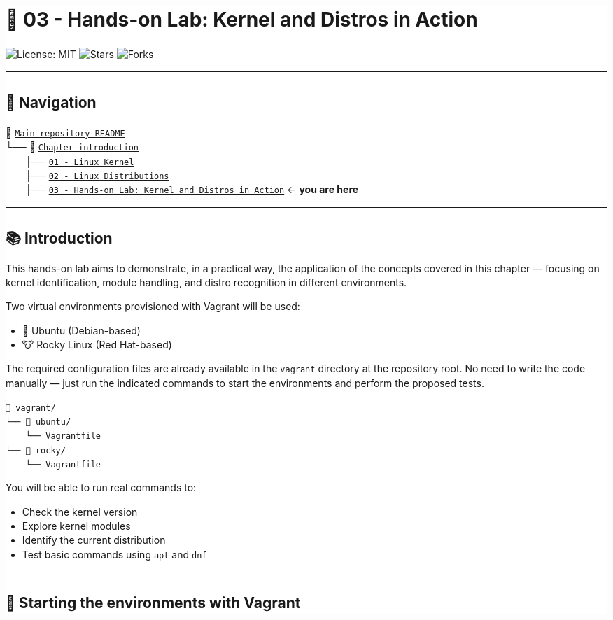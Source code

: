 # 🧪 03 - Hands-on Lab: Kernel and Distros in Action

[![License: MIT](https://img.shields.io/badge/License-MIT-yellow.svg)](./LICENSE)
[![Stars](https://img.shields.io/github/stars/AntonioJavaDeveloper/linux?style=social)](https://github.com/AntonioJavaDeveloper/linux/stargazers)
[![Forks](https://img.shields.io/github/forks/AntonioJavaDeveloper/linux?style=social)](https://github.com/AntonioJavaDeveloper/linux/network/members)

---

## 🧭 Navigation

📂 [`Main repository README`](https://github.com/AntonioJavaDeveloper/linux/blob/main/README.md)  
└── 📁 [`Chapter introduction`](./README.md)  
&emsp;&emsp;├── [`01 - Linux Kernel`](./1-kernel.md)  
&emsp;&emsp;├── [`02 - Linux Distributions`](./2-distributions.md)    
&emsp;&emsp;├── [`03 - Hands-on Lab: Kernel and Distros in Action`](./3-hands-on-summary.md) ← **you are here**  

---

## 📚 Introduction

This hands-on lab aims to demonstrate, in a practical way, the application of the concepts covered in this chapter — focusing on kernel identification, module handling, and distro recognition in different environments.

Two virtual environments provisioned with Vagrant will be used:

- 🐧 Ubuntu (Debian-based)
- 🐮 Rocky Linux (Red Hat-based)

The required configuration files are already available in the `vagrant` directory at the repository root. No need to write the code manually — just run the indicated commands to start the environments and perform the proposed tests.

```
📁 vagrant/
└── 📁 ubuntu/
    └── Vagrantfile
└── 📁 rocky/
    └── Vagrantfile
```

You will be able to run real commands to:

- Check the kernel version
- Explore kernel modules
- Identify the current distribution
- Test basic commands using `apt` and `dnf`

---

## 🚀 Starting the environments with Vagrant
